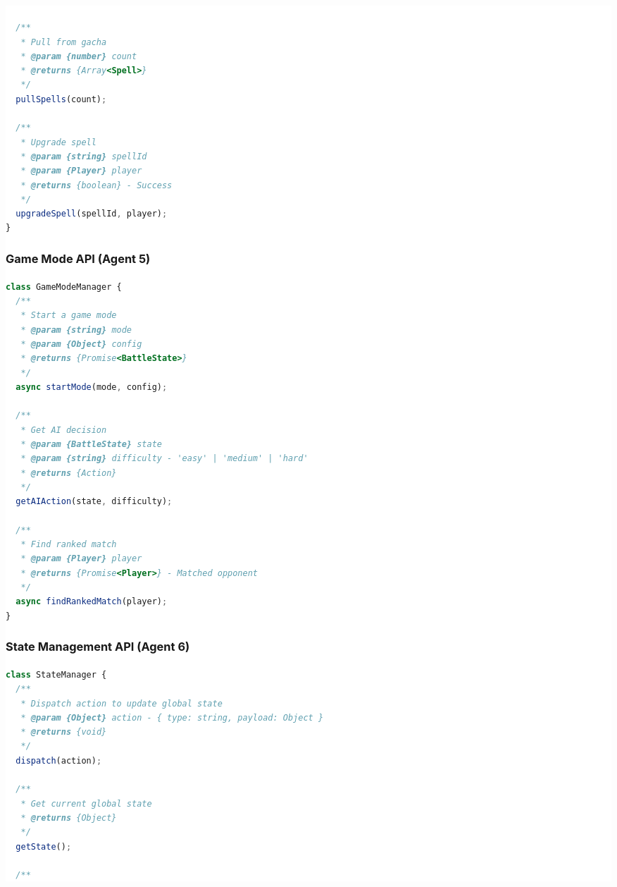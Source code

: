 ```javascript

  /**
   * Pull from gacha
   * @param {number} count
   * @returns {Array<Spell>}
   */
  pullSpells(count);

  /**
   * Upgrade spell
   * @param {string} spellId
   * @param {Player} player
   * @returns {boolean} - Success
   */
  upgradeSpell(spellId, player);
}
```

### Game Mode API (Agent 5)
```javascript
class GameModeManager {
  /**
   * Start a game mode
   * @param {string} mode
   * @param {Object} config
   * @returns {Promise<BattleState>}
   */
  async startMode(mode, config);

  /**
   * Get AI decision
   * @param {BattleState} state
   * @param {string} difficulty - 'easy' | 'medium' | 'hard'
   * @returns {Action}
   */
  getAIAction(state, difficulty);

  /**
   * Find ranked match
   * @param {Player} player
   * @returns {Promise<Player>} - Matched opponent
   */
  async findRankedMatch(player);
}
```

### State Management API (Agent 6)
```javascript
class StateManager {
  /**
   * Dispatch action to update global state
   * @param {Object} action - { type: string, payload: Object }
   * @returns {void}
   */
  dispatch(action);

  /**
   * Get current global state
   * @returns {Object}
   */
  getState();

  /**
```